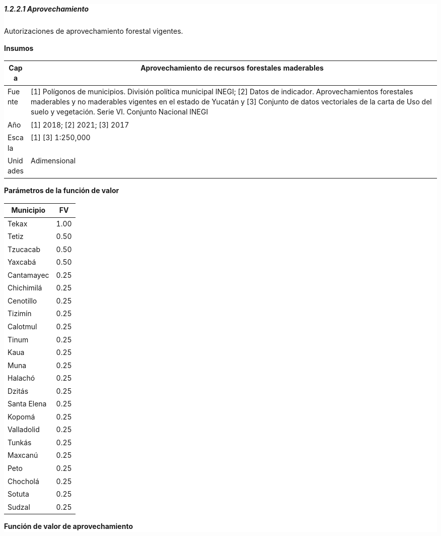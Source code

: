 ##### 1.2.2.1 Aprovechamiento

Autorizaciones de aprovechamiento forestal vigentes.

**Insumos**

Capa | Aprovechamiento de recursos forestales  maderables
-- | --
Fuente | [1] Polígonos de municipios. División política municipal INEGI; [2] Datos   de indicador. Aprovechamientos forestales maderables y no maderables vigentes   en el estado de Yucatán y [3] Conjunto de datos vectoriales de la carta de   Uso del suelo y vegetación. Serie VI. Conjunto Nacional INEGI
Año | [1] 2018; [2] 2021; [3] 2017
Escala | [1] [3] 1:250,000
Unidades | Adimensional

**Parámetros de la función de valor**

Municipio | FV
-- | --
Tekax | 1.00
Tetiz | 0.50
Tzucacab | 0.50
Yaxcabá | 0.50
Cantamayec | 0.25
Chichimilá | 0.25
Cenotillo | 0.25
Tizimín | 0.25
Calotmul | 0.25
Tinum | 0.25
Kaua | 0.25
Muna | 0.25
Halachó | 0.25
Dzitás | 0.25
Santa Elena | 0.25
Kopomá | 0.25
Valladolid | 0.25
Tunkás | 0.25
Maxcanú | 0.25
Peto | 0.25
Chocholá | 0.25
Sotuta | 0.25
Sudzal | 0.25

**Función de valor de aprovechamiento**
